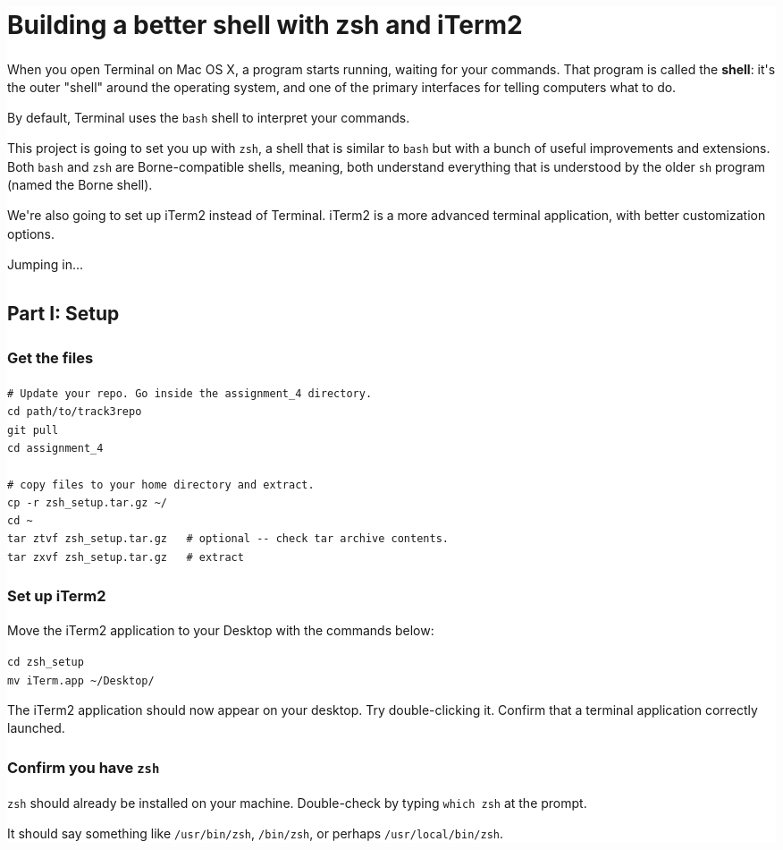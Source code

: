 # Building a better shell with zsh and iTerm2

When you open Terminal on Mac OS X, a program starts running, waiting for your commands.
That program is called the **shell**: it's the outer "shell" around the operating system, and
one of the primary interfaces for telling computers what to do.

By default, Terminal uses the `bash` shell to interpret your commands.

This project is going to set you up with `zsh`, a shell that is similar to `bash` but with a bunch
of useful improvements and extensions. Both `bash` and `zsh` are Borne-compatible shells, meaning,
both understand everything that is understood by the older `sh` program (named the Borne shell).

We're also going to set up iTerm2 instead of Terminal. iTerm2 is a more advanced terminal application,
with better customization options.

Jumping in...

## Part I: Setup

### Get the files

```
# Update your repo. Go inside the assignment_4 directory.
cd path/to/track3repo
git pull
cd assignment_4

# copy files to your home directory and extract.
cp -r zsh_setup.tar.gz ~/
cd ~
tar ztvf zsh_setup.tar.gz   # optional -- check tar archive contents.
tar zxvf zsh_setup.tar.gz   # extract
```

### Set up iTerm2

Move the iTerm2 application to your Desktop with the commands below:

```
cd zsh_setup
mv iTerm.app ~/Desktop/
```

The iTerm2 application should now appear on your desktop. Try double-clicking it.
Confirm that a terminal application correctly launched.

### Confirm you have `zsh`

`zsh` should already be installed on your machine. Double-check by typing `which zsh` at the prompt.

It should say something like `/usr/bin/zsh`, `/bin/zsh`, or perhaps `/usr/local/bin/zsh`.
